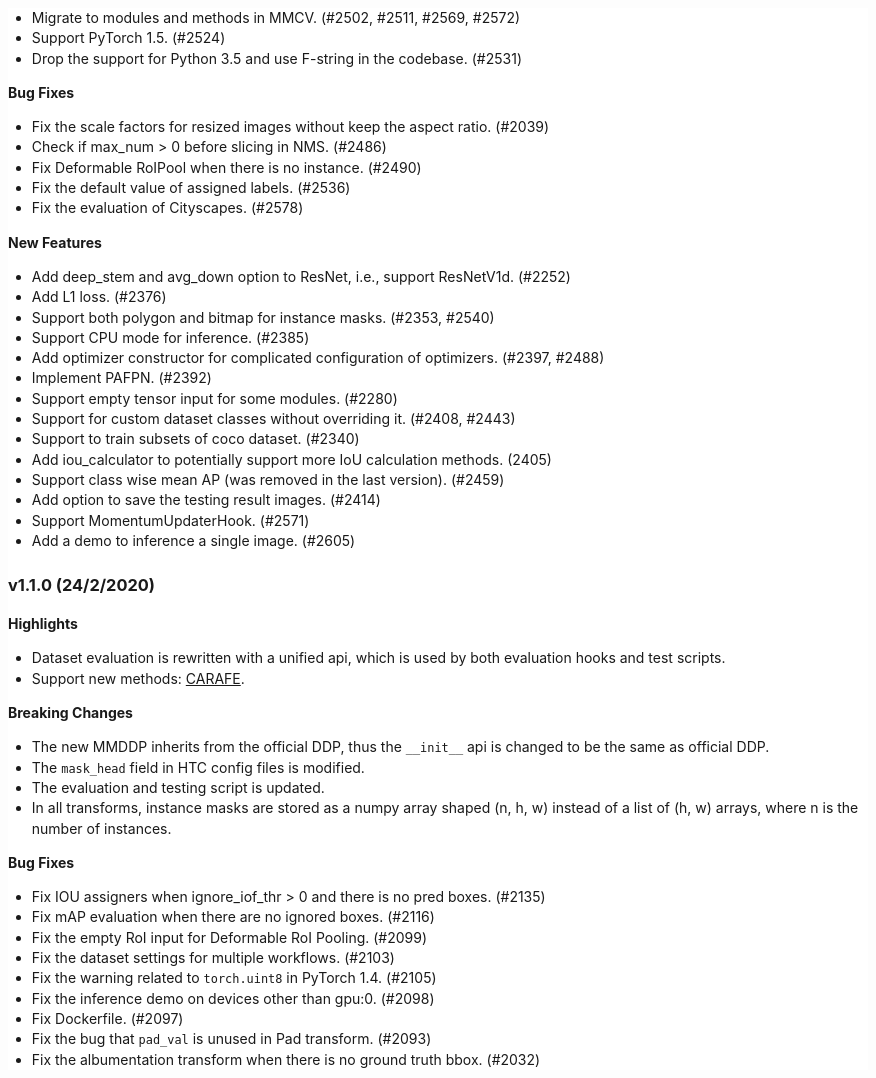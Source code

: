 - Migrate to modules and methods in MMCV. (#2502, #2511, #2569, #2572)
- Support PyTorch 1.5. (#2524)
- Drop the support for Python 3.5 and use F-string in the codebase. (#2531)

**Bug Fixes**

- Fix the scale factors for resized images without keep the aspect ratio. (#2039)
- Check if max_num > 0 before slicing in NMS. (#2486)
- Fix Deformable RoIPool when there is no instance. (#2490)
- Fix the default value of assigned labels. (#2536)
- Fix the evaluation of Cityscapes. (#2578)

**New Features**

- Add deep_stem and avg_down option to ResNet, i.e., support ResNetV1d. (#2252)
- Add L1 loss. (#2376)
- Support both polygon and bitmap for instance masks. (#2353, #2540)
- Support CPU mode for inference. (#2385)
- Add optimizer constructor for complicated configuration of optimizers. (#2397, #2488)
- Implement PAFPN. (#2392)
- Support empty tensor input for some modules. (#2280)
- Support for custom dataset classes without overriding it. (#2408, #2443)
- Support to train subsets of coco dataset. (#2340)
- Add iou_calculator to potentially support more IoU calculation methods. (2405)
- Support class wise mean AP (was removed in the last version). (#2459)
- Add option to save the testing result images. (#2414)
- Support MomentumUpdaterHook. (#2571)
- Add a demo to inference a single image. (#2605)

### v1.1.0 (24/2/2020)

**Highlights**

- Dataset evaluation is rewritten with a unified api, which is used by both evaluation hooks and test scripts.
- Support new methods: [CARAFE](https://arxiv.org/abs/1905.02188).

**Breaking Changes**

- The new MMDDP inherits from the official DDP, thus the `__init__` api is changed to be the same as official DDP.
- The `mask_head` field in HTC config files is modified.
- The evaluation and testing script is updated.
- In all transforms, instance masks are stored as a numpy array shaped (n, h, w) instead of a list of (h, w) arrays, where n is the number of instances.

**Bug Fixes**

- Fix IOU assigners when ignore_iof_thr > 0 and there is no pred boxes. (#2135)
- Fix mAP evaluation when there are no ignored boxes. (#2116)
- Fix the empty RoI input for Deformable RoI Pooling. (#2099)
- Fix the dataset settings for multiple workflows. (#2103)
- Fix the warning related to `torch.uint8` in PyTorch 1.4. (#2105)
- Fix the inference demo on devices other than gpu:0. (#2098)
- Fix Dockerfile. (#2097)
- Fix the bug that `pad_val` is unused in Pad transform. (#2093)
- Fix the albumentation transform when there is no ground truth bbox. (#2032)
